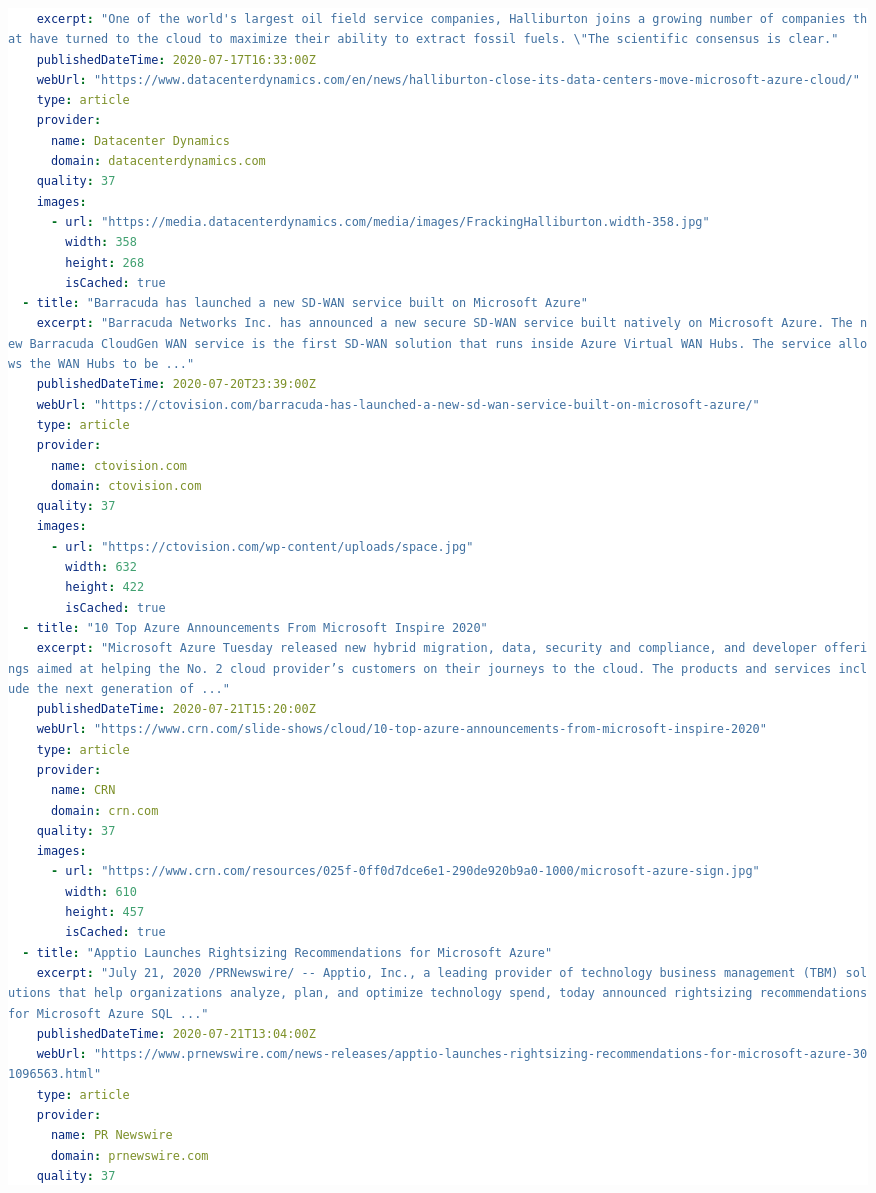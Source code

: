 ```yaml
    excerpt: "One of the world's largest oil field service companies, Halliburton joins a growing number of companies that have turned to the cloud to maximize their ability to extract fossil fuels. \"The scientific consensus is clear."
    publishedDateTime: 2020-07-17T16:33:00Z
    webUrl: "https://www.datacenterdynamics.com/en/news/halliburton-close-its-data-centers-move-microsoft-azure-cloud/"
    type: article
    provider:
      name: Datacenter Dynamics
      domain: datacenterdynamics.com
    quality: 37
    images:
      - url: "https://media.datacenterdynamics.com/media/images/FrackingHalliburton.width-358.jpg"
        width: 358
        height: 268
        isCached: true
  - title: "Barracuda has launched a new SD-WAN service built on Microsoft Azure"
    excerpt: "Barracuda Networks Inc. has announced a new secure SD-WAN service built natively on Microsoft Azure. The new Barracuda CloudGen WAN service is the first SD-WAN solution that runs inside Azure Virtual WAN Hubs. The service allows the WAN Hubs to be ..."
    publishedDateTime: 2020-07-20T23:39:00Z
    webUrl: "https://ctovision.com/barracuda-has-launched-a-new-sd-wan-service-built-on-microsoft-azure/"
    type: article
    provider:
      name: ctovision.com
      domain: ctovision.com
    quality: 37
    images:
      - url: "https://ctovision.com/wp-content/uploads/space.jpg"
        width: 632
        height: 422
        isCached: true
  - title: "10 Top Azure Announcements From Microsoft Inspire 2020"
    excerpt: "Microsoft Azure Tuesday released new hybrid migration, data, security and compliance, and developer offerings aimed at helping the No. 2 cloud provider’s customers on their journeys to the cloud. The products and services include the next generation of ..."
    publishedDateTime: 2020-07-21T15:20:00Z
    webUrl: "https://www.crn.com/slide-shows/cloud/10-top-azure-announcements-from-microsoft-inspire-2020"
    type: article
    provider:
      name: CRN
      domain: crn.com
    quality: 37
    images:
      - url: "https://www.crn.com/resources/025f-0ff0d7dce6e1-290de920b9a0-1000/microsoft-azure-sign.jpg"
        width: 610
        height: 457
        isCached: true
  - title: "Apptio Launches Rightsizing Recommendations for Microsoft Azure"
    excerpt: "July 21, 2020 /PRNewswire/ -- Apptio, Inc., a leading provider of technology business management (TBM) solutions that help organizations analyze, plan, and optimize technology spend, today announced rightsizing recommendations for Microsoft Azure SQL ..."
    publishedDateTime: 2020-07-21T13:04:00Z
    webUrl: "https://www.prnewswire.com/news-releases/apptio-launches-rightsizing-recommendations-for-microsoft-azure-301096563.html"
    type: article
    provider:
      name: PR Newswire
      domain: prnewswire.com
    quality: 37
```